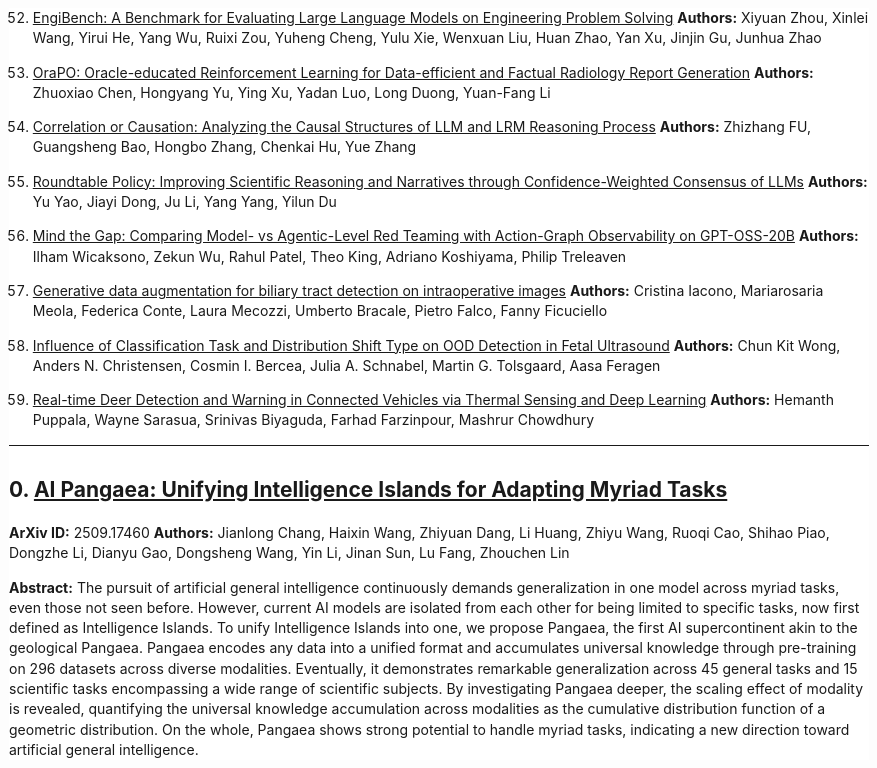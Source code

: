 52. [EngiBench: A Benchmark for Evaluating Large Language Models on Engineering Problem Solving](#link52)
**Authors:** Xiyuan Zhou, Xinlei Wang, Yirui He, Yang Wu, Ruixi Zou, Yuheng Cheng, Yulu Xie, Wenxuan Liu, Huan Zhao, Yan Xu, Jinjin Gu, Junhua Zhao

53. [OraPO: Oracle-educated Reinforcement Learning for Data-efficient and Factual Radiology Report Generation](#link53)
**Authors:** Zhuoxiao Chen, Hongyang Yu, Ying Xu, Yadan Luo, Long Duong, Yuan-Fang Li

54. [Correlation or Causation: Analyzing the Causal Structures of LLM and LRM Reasoning Process](#link54)
**Authors:** Zhizhang FU, Guangsheng Bao, Hongbo Zhang, Chenkai Hu, Yue Zhang

55. [Roundtable Policy: Improving Scientific Reasoning and Narratives through Confidence-Weighted Consensus of LLMs](#link55)
**Authors:** Yu Yao, Jiayi Dong, Ju Li, Yang Yang, Yilun Du

56. [Mind the Gap: Comparing Model- vs Agentic-Level Red Teaming with Action-Graph Observability on GPT-OSS-20B](#link56)
**Authors:** Ilham Wicaksono, Zekun Wu, Rahul Patel, Theo King, Adriano Koshiyama, Philip Treleaven

57. [Generative data augmentation for biliary tract detection on intraoperative images](#link57)
**Authors:** Cristina Iacono, Mariarosaria Meola, Federica Conte, Laura Mecozzi, Umberto Bracale, Pietro Falco, Fanny Ficuciello

58. [Influence of Classification Task and Distribution Shift Type on OOD Detection in Fetal Ultrasound](#link58)
**Authors:** Chun Kit Wong, Anders N. Christensen, Cosmin I. Bercea, Julia A. Schnabel, Martin G. Tolsgaard, Aasa Feragen

59. [Real-time Deer Detection and Warning in Connected Vehicles via Thermal Sensing and Deep Learning](#link59)
**Authors:** Hemanth Puppala, Wayne Sarasua, Srinivas Biyaguda, Farhad Farzinpour, Mashrur Chowdhury

---
## 0. [AI Pangaea: Unifying Intelligence Islands for Adapting Myriad Tasks](https://arxiv.org/abs/2509.17460) <a id="link0"></a>
**ArXiv ID:** 2509.17460
**Authors:** Jianlong Chang, Haixin Wang, Zhiyuan Dang, Li Huang, Zhiyu Wang, Ruoqi Cao, Shihao Piao, Dongzhe Li, Dianyu Gao, Dongsheng Wang, Yin Li, Jinan Sun, Lu Fang, Zhouchen Lin

**Abstract:**  The pursuit of artificial general intelligence continuously demands generalization in one model across myriad tasks, even those not seen before. However, current AI models are isolated from each other for being limited to specific tasks, now first defined as Intelligence Islands. To unify Intelligence Islands into one, we propose Pangaea, the first AI supercontinent akin to the geological Pangaea. Pangaea encodes any data into a unified format and accumulates universal knowledge through pre-training on 296 datasets across diverse modalities. Eventually, it demonstrates remarkable generalization across 45 general tasks and 15 scientific tasks encompassing a wide range of scientific subjects. By investigating Pangaea deeper, the scaling effect of modality is revealed, quantifying the universal knowledge accumulation across modalities as the cumulative distribution function of a geometric distribution. On the whole, Pangaea shows strong potential to handle myriad tasks, indicating a new direction toward artificial general intelligence.
